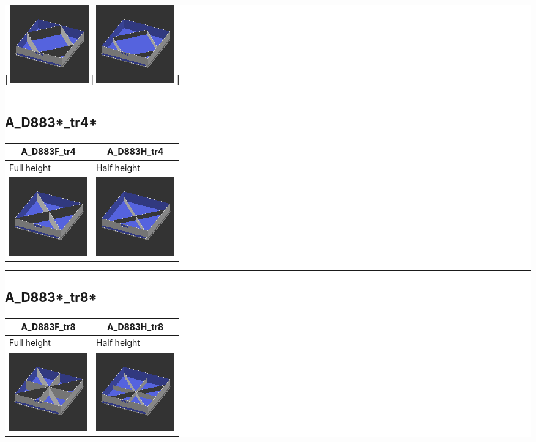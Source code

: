 | ![preview](png/A_D883F_sqc_dg.png) | ![preview](png/A_D883H_sqc_dg.png) | 


---
## A_D883*_tr4*
| **A_D883F_tr4** | **A_D883H_tr4** | 
| --- | --- | 
| Full height | Half height | 
| ![preview](png/A_D883F_tr4.png) | ![preview](png/A_D883H_tr4.png) | 


---
## A_D883*_tr8*
| **A_D883F_tr8** | **A_D883H_tr8** | 
| --- | --- | 
| Full height | Half height | 
| ![preview](png/A_D883F_tr8.png) | ![preview](png/A_D883H_tr8.png) | 
